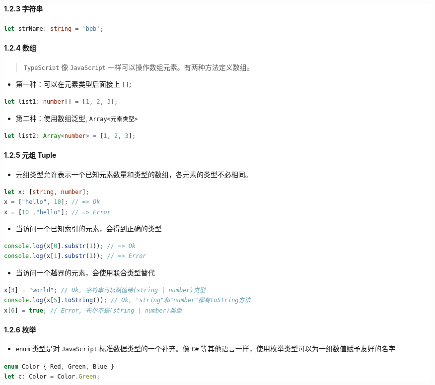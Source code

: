 <a name="f617dd89"></a>

#### 1.2.3 字符串

```typescript
let strName: string = 'bob';
```

<a name="98f85b5f"></a>

#### 1.2.4 数组

> `TypeScript` 像 `JavaScript` 一样可以操作数组元素。有两种方法定义数组。

- 第一种：可以在元素类型后面接上 `[]`;

```typescript
let list1: number[] = [1, 2, 3];
```

- 第二种：使用数组泛型, `Array<元素类型>`

```typescript
let list2: Array<number> = [1, 2, 3];
```

<a name="3b1d1e80"></a>

#### 1.2.5 元组 Tuple

- 元组类型允许表示一个已知元素数量和类型的数组，各元素的类型不必相同。

```typescript
let x: [string, number];
x = ["hello", 10]; // => Ok
x = [10 ,"hello"]; // => Error
```

- 当访问一个已知索引的元素，会得到正确的类型

```typescript
console.log(x[0].substr(1)); // => Ok
console.log(x[1].substr(1)); // => Error
```

- 当访问一个越界的元素，会使用联合类型替代

```typescript
x[3] = "world"; // Ok, 字符串可以赋值给(string | number)类型
console.log(x[5].toString()); // Ok, "string"和"number"都有toString方法
x[6] = true; // Error, 布尔不是(string | number)类型
```

<a name="643b18d7"></a>

#### 1.2.6 枚举

- `enum` 类型是对 `JavaScript` 标准数据类型的一个补充。像 `C#` 等其他语言一样，使用枚举类型可以为一组数值赋予友好的名字

```typescript
enum Color { Red, Green, Blue }
let c: Color = Color.Green;
```


  [index: number]: string;
